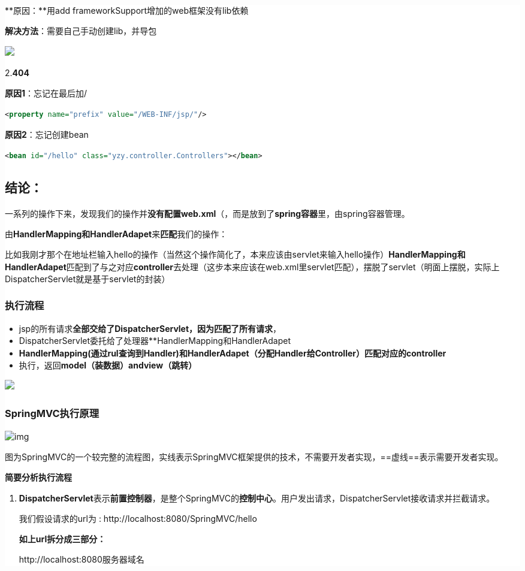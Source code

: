 **原因：**用add frameworkSupport增加的web框架没有lib依赖

**解决方法**：需要自己手动创建lib，并导包

![](springMVC.assets/QQ图片20200413203549.png)

2.**404**

**原因1**：忘记在最后加/

```xml
<property name="prefix" value="/WEB-INF/jsp/"/>
```

**原因2**：忘记创建bean

```xml
<bean id="/hello" class="yzy.controller.Controllers"></bean>
```



## 结论：

  一系列的操作下来，发现我们的操作并**没有配置web.xml**（，而是放到了**spring容器**里，由spring容器管理。

由**HandlerMapping和HandlerAdapet**来**匹配**我们的操作：

​	比如我刚才那个在地址栏输入hello的操作（当然这个操作简化了，本来应该由servlet来输入hello操作）**HandlerMapping和HandlerAdapet**匹配到了与之对应**controller**去处理（这步本来应该在web.xml里servlet匹配），摆脱了servlet（明面上摆脱，实际上DispatcherServlet就是基于servlet的封装）



### 执行流程

- jsp的所有请求**全部交给了DispatcherServlet，因为匹配了所有请求**，
- DispatcherServlet委托给了处理器**HandlerMapping和HandlerAdapet
- **HandlerMapping(通过rul查询到Handler)和HandlerAdapet（分配Handler给Controller）**匹配对应的**controller**
- 执行，返回**model（装数据）andview（跳转）**

![](springMVC.assets/QQ图片20200413212045.png)



### SpringMVC执行原理

![img](springMVC.assets/640-1586785065683.png)

图为SpringMVC的一个较完整的流程图，实线表示SpringMVC框架提供的技术，不需要开发者实现，==虚线==表示需要开发者实现。

**简要分析执行流程**

1. **DispatcherServlet**表示**前置控制器**，是整个SpringMVC的**控制中心**。用户发出请求，DispatcherServlet接收请求并拦截请求。

   我们假设请求的url为 : http://localhost:8080/SpringMVC/hello

   

   **如上url拆分成三部分：**

   http://localhost:8080服务器域名
